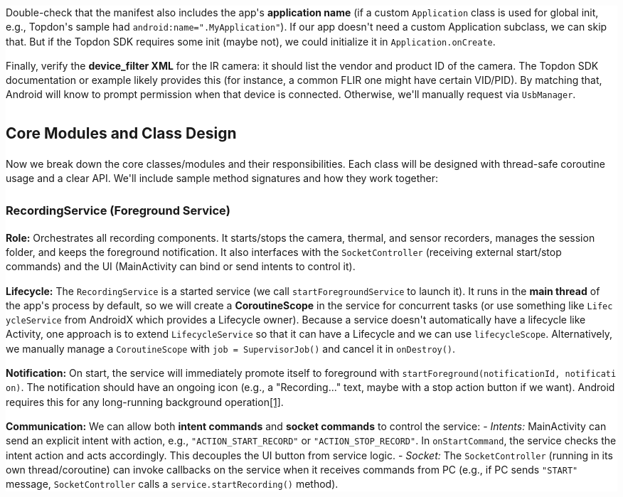 Double-check that the manifest also includes the app's **application
name** (if a custom `Application` class is used for global init, e.g.,
Topdon's sample had `android:name=".MyApplication"`). If our app doesn't
need a custom Application subclass, we can skip that. But if the Topdon
SDK requires some init (maybe not), we could initialize it in
`Application.onCreate`.

Finally, verify the **device_filter XML** for the IR camera: it should
list the vendor and product ID of the camera. The Topdon SDK
documentation or example likely provides this (for instance, a common
FLIR one might have certain VID/PID). By matching that, Android will
know to prompt permission when that device is connected. Otherwise,
we'll manually request via `UsbManager`.

## Core Modules and Class Design

Now we break down the core classes/modules and their responsibilities.
Each class will be designed with thread-safe coroutine usage and a clear
API. We'll include sample method signatures and how they work together:

### **RecordingService** (Foreground Service)

**Role:** Orchestrates all recording components. It starts/stops the
camera, thermal, and sensor recorders, manages the session folder, and
keeps the foreground notification. It also interfaces with the
`SocketController` (receiving external start/stop commands) and the UI
(MainActivity can bind or send intents to control it).

**Lifecycle:** The `RecordingService` is a started service (we call
`startForegroundService` to launch it). It runs in the **main thread**
of the app's process by default, so we will create a **CoroutineScope**
in the service for concurrent tasks (or use something like
`LifecycleService` from AndroidX which provides a Lifecycle owner).
Because a service doesn't automatically have a lifecycle like Activity,
one approach is to extend `LifecycleService` so that it can have a
Lifecycle and we can use `lifecycleScope`. Alternatively, we manually
manage a `CoroutineScope` with `job = SupervisorJob()` and cancel it in
`onDestroy()`.

**Notification:** On start, the service will immediately promote itself
to foreground with `startForeground(notificationId, notification)`. The
notification should have an ongoing icon (e.g., a "Recording..." text,
maybe with a stop action button if we want). Android requires this for
any long-running background
operation[\[1\]](https://developer.android.com/develop/background-work/services#:~:text=A%20foreground%20service%20performs%20some,isn%27t%20interacting%20with%20the%20app).

**Communication:** We can allow both **intent commands** and **socket
commands** to control the service: - *Intents:* MainActivity can send an
explicit intent with action, e.g., `"ACTION_START_RECORD"` or
`"ACTION_STOP_RECORD"`. In `onStartCommand`, the service checks the
intent action and acts accordingly. This decouples the UI button from
service logic. - *Socket:* The `SocketController` (running in its own
thread/coroutine) can invoke callbacks on the service when it receives
commands from PC (e.g., if PC sends `"START"` message,
`SocketController` calls a `service.startRecording()` method).
